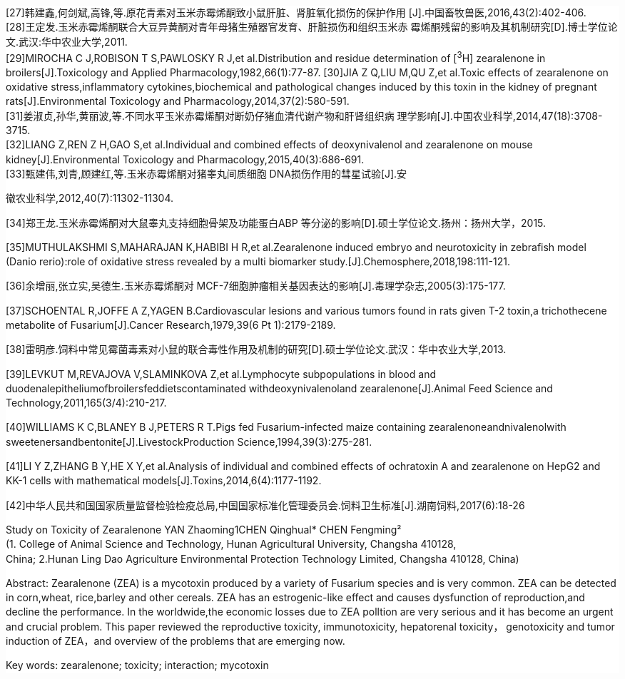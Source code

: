 [27]韩建鑫,何剑斌,高锋,等.原花青素对玉米赤霉烯酮致小鼠肝脏、肾脏氧化损伤的保护作用 [J].中国畜牧兽医,2016,43(2):402-406.   
[28]王定发.玉米赤霉烯酮联合大豆异黄酮对青年母猪生殖器官发育、肝脏损伤和组织玉米赤 霉烯酮残留的影响及其机制研究[D].博士学位论文.武汉:华中农业大学,2011.   
[29]MIROCHA C J,ROBISON T S,PAWLOSKY R J,et al.Distribution and residue determination of $[ ^ { 3 } \mathrm { H } ]$ zearalenone in broilers[J].Toxicology and Applied Pharmacology,1982,66(1):77-87. [30]JIA Z Q,LIU M,QU Z,et al.Toxic effects of zearalenone on oxidative stress,inflammatory cytokines,biochemical and pathological changes induced by this toxin in the kidney of pregnant rats[J].Environmental Toxicology and Pharmacology,2014,37(2):580-591.   
[31]姜淑贞,孙华,黄丽波,等.不同水平玉米赤霉烯酮对断奶仔猪血清代谢产物和肝肾组织病 理学影响[J].中国农业科学,2014,47(18):3708-3715.   
[32]LIANG Z,REN Z H,GAO S,et al.Individual and combined effects of deoxynivalenol and zearalenone on mouse kidney[J].Environmental Toxicology and Pharmacology,2015,40(3):686-691.   
[33]甄建伟,刘青,顾建红,等.玉米赤霉烯酮对猪睾丸间质细胞 DNA损伤作用的彗星试验[J].安

徽农业科学,2012,40(7):11302-11304.

[34]郑王龙.玉米赤霉烯酮对大鼠睾丸支持细胞骨架及功能蛋白ABP 等分泌的影响[D].硕士学位论文.扬州：扬州大学，2015.

[35]MUTHULAKSHMI S,MAHARAJAN K,HABIBI H R,et al.Zearalenone induced embryo and neurotoxicity in zebrafish model (Danio rerio):role of oxidative stress revealed by a multi biomarker study.[J].Chemosphere,2018,198:111-121.

[36]余增丽,张立实,吴德生.玉米赤霉烯酮对 MCF-7细胞肿瘤相关基因表达的影响[J].毒理学杂志,2005(3):175-177.

[37]SCHOENTAL R,JOFFE A Z,YAGEN B.Cardiovascular lesions and various tumors found in rats given T-2 toxin,a trichothecene metabolite of Fusarium[J].Cancer Research,1979,39(6 Pt 1):2179-2189.

[38]雷明彦.饲料中常见霉菌毒素对小鼠的联合毒性作用及机制的研究[D].硕士学位论文.武汉：华中农业大学,2013.

[39]LEVKUT M,REVAJOVA V,SLAMINKOVA Z,et al.Lymphocyte subpopulations in blood and duodenalepitheliumofbroilersfeddietscontaminated withdeoxynivalenoland zearalenone[J].Animal Feed Science and Technology,2011,165(3/4):210-217.

[40]WILLIAMS K C,BLANEY B J,PETERS R T.Pigs fed Fusarium-infected maize containing zearalenoneandnivalenolwith sweetenersandbentonite[J].LivestockProduction Science,1994,39(3):275-281.

[41]LI Y Z,ZHANG B Y,HE X Y,et al.Analysis of individual and combined effects of ochratoxin A and zearalenone on HepG2 and KK-1 cells with mathematical models[J].Toxins,2014,6(4):1177-1192.

[42]中华人民共和国国家质量监督检验检疫总局,中国国家标准化管理委员会.饲料卫生标准[J].湖南饲料,2017(6):18-26

Study on Toxicity of Zearalenone YAN Zhaoming1CHEN Qinghual\* CHEN Fengming²   
(1. College of Animal Science and Technology, Hunan Agricultural University, Changsha 410128,   
China; 2.Hunan Ling Dao Agriculture Environmental Protection Technology Limited, Changsha 410128, China)

Abstract: Zearalenone (ZEA) is a mycotoxin produced by a variety of Fusarium species and is very common. ZEA can be detected in corn,wheat, rice,barley and other cereals. ZEA has an estrogenic-like effect and causes dysfunction of reproduction,and decline the performance. In the worldwide,the economic losses due to ZEA polltion are very serious and it has become an urgent and crucial problem. This paper reviewed the reproductive toxicity, immunotoxicity, hepatorenal toxicity， genotoxicity and tumor induction of ZEA，and overview of the problems that are emerging now.

Key words: zearalenone; toxicity; interaction; mycotoxin